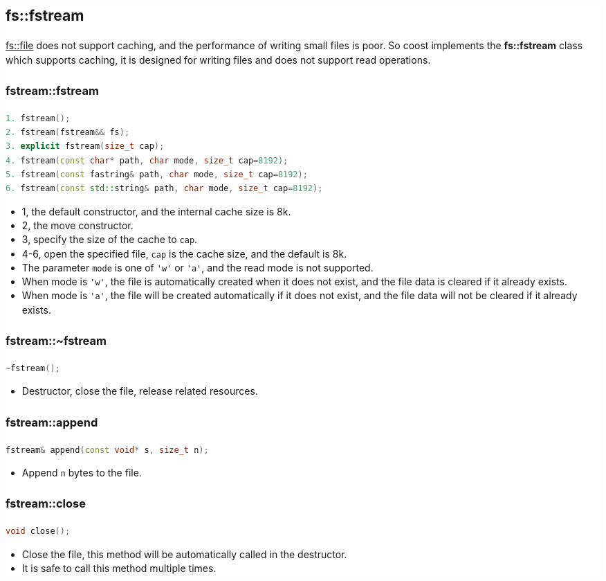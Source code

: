 ## fs::fstream

[fs::file](#fsfile) does not support caching, and the performance of writing small files is poor. So coost implements the **fs::fstream** class which supports caching, it is designed for writing files and does not support read operations. 



### fstream::fstream

```cpp
1. fstream();
2. fstream(fstream&& fs);
3. explicit fstream(size_t cap);
4. fstream(const char* path, char mode, size_t cap=8192);
5. fstream(const fastring& path, char mode, size_t cap=8192);
6. fstream(const std::string& path, char mode, size_t cap=8192);
```

- 1, the default constructor, and the internal cache size is 8k.
- 2, the move constructor.
- 3, specify the size of the cache to `cap`.
- 4-6, open the specified file, `cap` is the cache size, and the default is 8k.
- The parameter `mode` is one of `'w'` or `'a'`, and the read mode is not supported.
- When mode is `'w'`, the file is automatically created when it does not exist, and the file data is cleared if it already exists.
- When mode is `'a'`, the file will be created automatically if it does not exist, and the file data will not be cleared if it already exists.



### fstream::~fstream

```cpp
~fstream();
```

- Destructor, close the file, release related resources.



### fstream::append

```cpp
fstream& append(const void* s, size_t n);
```

- Append `n` bytes to the file.



### fstream::close

```cpp
void close();
```

- Close the file, this method will be automatically called in the destructor.
- It is safe to call this method multiple times.
